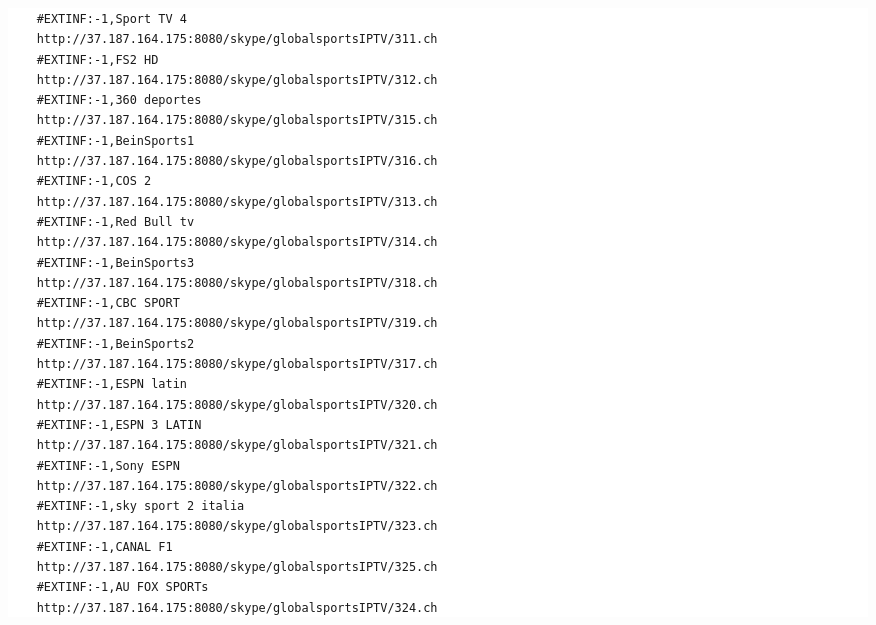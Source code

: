         #EXTINF:-1,Sport TV 4
        http://37.187.164.175:8080/skype/globalsportsIPTV/311.ch
        #EXTINF:-1,FS2 HD
        http://37.187.164.175:8080/skype/globalsportsIPTV/312.ch
        #EXTINF:-1,360 deportes
        http://37.187.164.175:8080/skype/globalsportsIPTV/315.ch
        #EXTINF:-1,BeinSports1
        http://37.187.164.175:8080/skype/globalsportsIPTV/316.ch
        #EXTINF:-1,COS 2
        http://37.187.164.175:8080/skype/globalsportsIPTV/313.ch
        #EXTINF:-1,Red Bull tv
        http://37.187.164.175:8080/skype/globalsportsIPTV/314.ch
        #EXTINF:-1,BeinSports3
        http://37.187.164.175:8080/skype/globalsportsIPTV/318.ch
        #EXTINF:-1,CBC SPORT
        http://37.187.164.175:8080/skype/globalsportsIPTV/319.ch
        #EXTINF:-1,BeinSports2
        http://37.187.164.175:8080/skype/globalsportsIPTV/317.ch
        #EXTINF:-1,ESPN latin
        http://37.187.164.175:8080/skype/globalsportsIPTV/320.ch
        #EXTINF:-1,ESPN 3 LATIN
        http://37.187.164.175:8080/skype/globalsportsIPTV/321.ch
        #EXTINF:-1,Sony ESPN
        http://37.187.164.175:8080/skype/globalsportsIPTV/322.ch
        #EXTINF:-1,sky sport 2 italia
        http://37.187.164.175:8080/skype/globalsportsIPTV/323.ch
        #EXTINF:-1,CANAL F1
        http://37.187.164.175:8080/skype/globalsportsIPTV/325.ch
        #EXTINF:-1,AU FOX SPORTs
        http://37.187.164.175:8080/skype/globalsportsIPTV/324.ch
